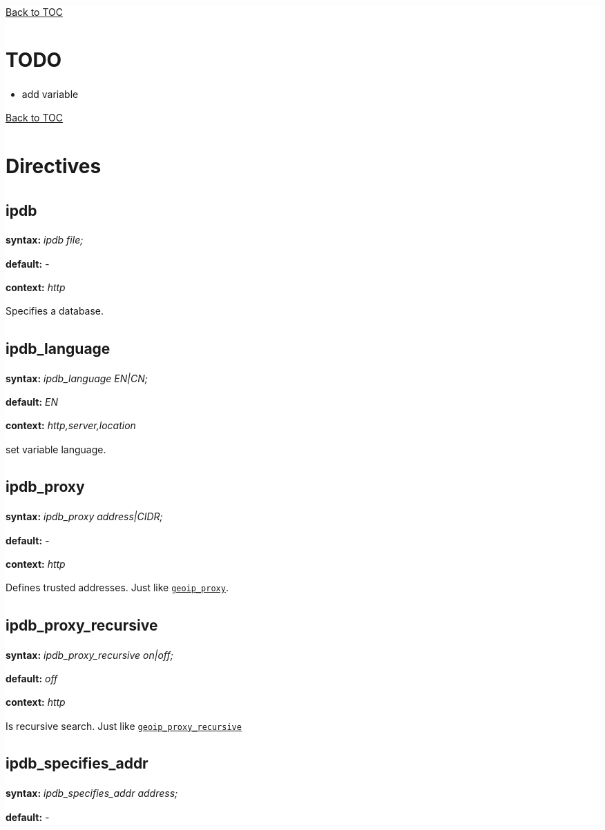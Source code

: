 [Back to TOC](#table-of-contents)

TODO
==========

 + add variable

[Back to TOC](#table-of-contents)

Directives
==========

ipdb
----
**syntax:** *ipdb file;*

**default:** *-*

**context:** *http*

Specifies a database.

ipdb_language
-------------
**syntax:** *ipdb_language EN|CN;*

**default:** *EN*

**context:** *http,server,location*

set variable language.

ipdb_proxy
----------
**syntax:** *ipdb_proxy address|CIDR;*

**default:** *-*

**context:** *http*

Defines trusted addresses. Just like [`geoip_proxy`](http://nginx.org/en/docs/http/ngx_http_geoip_module.html#geoip_proxy).

ipdb_proxy_recursive
--------------------
**syntax:** *ipdb_proxy_recursive on|off;*

**default:** *off*

**context:** *http*

Is recursive search. Just like [`geoip_proxy_recursive`](http://nginx.org/en/docs/http/ngx_http_geoip_module.html#geoip_proxy_recursive)

ipdb_specifies_addr
-------------------
**syntax:** *ipdb_specifies_addr address;*

**default:** *-*
